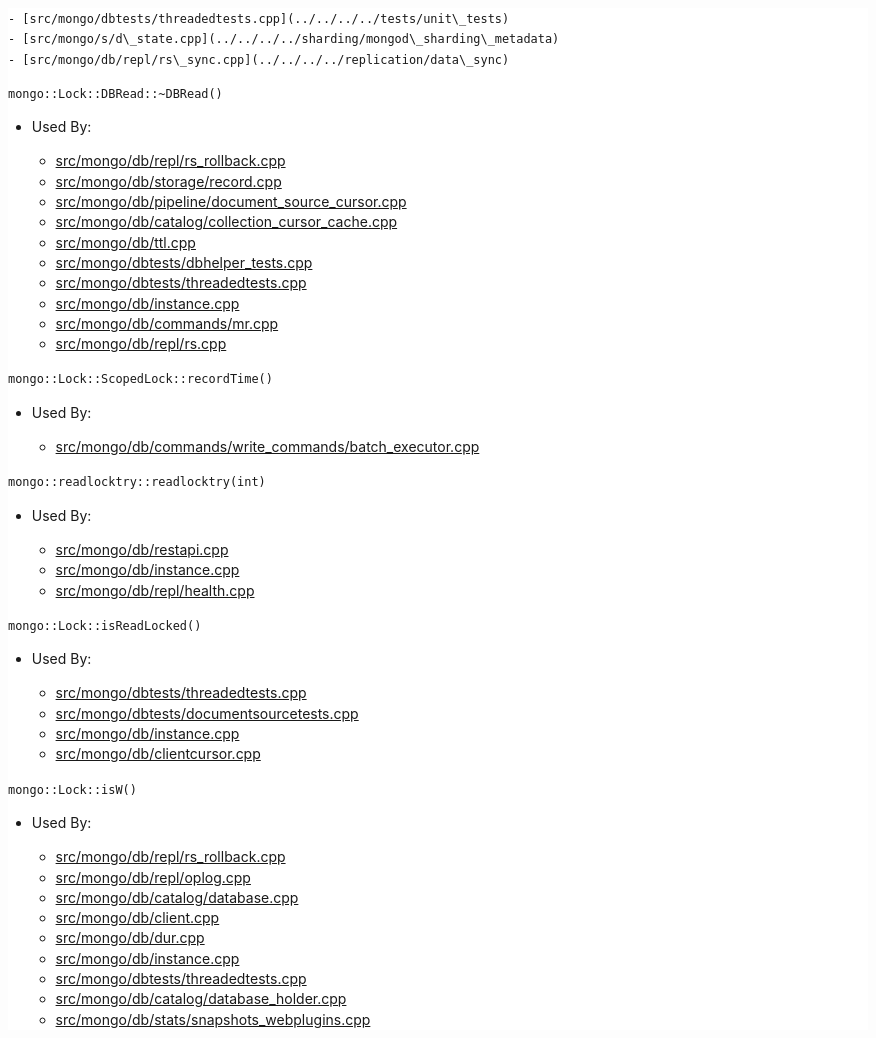     - [src/mongo/dbtests/threadedtests.cpp](../../../../tests/unit\_tests)
    - [src/mongo/s/d\_state.cpp](../../../../sharding/mongod\_sharding\_metadata)
    - [src/mongo/db/repl/rs\_sync.cpp](../../../../replication/data\_sync)

<div></div>

    mongo::Lock::DBRead::~DBRead()

- Used By:

    - [src/mongo/db/repl/rs\_rollback.cpp](../../../../replication/data\_sync)
    - [src/mongo/db/storage/record.cpp](../../../../storage/storage\_layer\_structure)
    - [src/mongo/db/pipeline/document\_source\_cursor.cpp](../../../../core\_query\_system/aggregation\_framework)
    - [src/mongo/db/catalog/collection\_cursor\_cache.cpp](../../../../storage/storage\_layer\_structure)
    - [src/mongo/db/ttl.cpp](../../../../query\_and\_operation\_handling/indexing)
    - [src/mongo/dbtests/dbhelper\_tests.cpp](../../../../tests/unit\_tests)
    - [src/mongo/dbtests/threadedtests.cpp](../../../../tests/unit\_tests)
    - [src/mongo/db/instance.cpp](../../../../storage/storage\_layer\_structure)
    - [src/mongo/db/commands/mr.cpp](../../../../query\_and\_operation\_handling/database\_commands)
    - [src/mongo/db/repl/rs.cpp](../../../../replication/replica\_set\_state)

<div></div>

    mongo::Lock::ScopedLock::recordTime()

- Used By:

    - [src/mongo/db/commands/write\_commands/batch\_executor.cpp](../../../../network/write\_commands)

<div></div>

    mongo::readlocktry::readlocktry(int)

- Used By:

    - [src/mongo/db/restapi.cpp](../../../../network/web\_server)
    - [src/mongo/db/instance.cpp](../../../../storage/storage\_layer\_structure)
    - [src/mongo/db/repl/health.cpp](../../../../replication/replica\_set\_state)

<div></div>

    mongo::Lock::isReadLocked()

- Used By:

    - [src/mongo/dbtests/threadedtests.cpp](../../../../tests/unit\_tests)
    - [src/mongo/dbtests/documentsourcetests.cpp](../../../../tests/unit\_tests)
    - [src/mongo/db/instance.cpp](../../../../storage/storage\_layer\_structure)
    - [src/mongo/db/clientcursor.cpp](../../../../query\_and\_operation\_handling/client\_and\_operation\_tracking)

<div></div>

    mongo::Lock::isW()

- Used By:

    - [src/mongo/db/repl/rs\_rollback.cpp](../../../../replication/data\_sync)
    - [src/mongo/db/repl/oplog.cpp](../../../../replication/data\_sync)
    - [src/mongo/db/catalog/database.cpp](../../../../storage/storage\_layer\_structure)
    - [src/mongo/db/client.cpp](../../../../query\_and\_operation\_handling/client\_and\_operation\_tracking)
    - [src/mongo/db/dur.cpp](../../../../storage/journaling)
    - [src/mongo/db/instance.cpp](../../../../storage/storage\_layer\_structure)
    - [src/mongo/dbtests/threadedtests.cpp](../../../../tests/unit\_tests)
    - [src/mongo/db/catalog/database\_holder.cpp](../../../../storage/storage\_layer\_structure)
    - [src/mongo/db/stats/snapshots\_webplugins.cpp](../../../../utilities/utilities)

